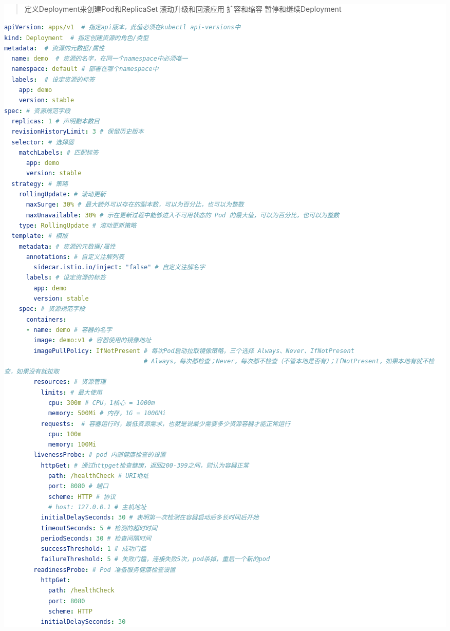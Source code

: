 > 定义Deployment来创建Pod和ReplicaSet
> 滚动升级和回滚应用
> 扩容和缩容
> 暂停和继续Deployment

```yaml
apiVersion: apps/v1  # 指定api版本，此值必须在kubectl api-versions中  
kind: Deployment  # 指定创建资源的角色/类型   
metadata:  # 资源的元数据/属性 
  name: demo  # 资源的名字，在同一个namespace中必须唯一
  namespace: default # 部署在哪个namespace中
  labels:  # 设定资源的标签
    app: demo
    version: stable
spec: # 资源规范字段
  replicas: 1 # 声明副本数目
  revisionHistoryLimit: 3 # 保留历史版本
  selector: # 选择器
    matchLabels: # 匹配标签
      app: demo
      version: stable
  strategy: # 策略
    rollingUpdate: # 滚动更新
      maxSurge: 30% # 最大额外可以存在的副本数，可以为百分比，也可以为整数
      maxUnavailable: 30% # 示在更新过程中能够进入不可用状态的 Pod 的最大值，可以为百分比，也可以为整数
    type: RollingUpdate # 滚动更新策略
  template: # 模版
    metadata: # 资源的元数据/属性 
      annotations: # 自定义注解列表
        sidecar.istio.io/inject: "false" # 自定义注解名字
      labels: # 设定资源的标签
        app: demo
        version: stable
    spec: # 资源规范字段
      containers:
      - name: demo # 容器的名字   
        image: demo:v1 # 容器使用的镜像地址   
        imagePullPolicy: IfNotPresent # 每次Pod启动拉取镜像策略，三个选择 Always、Never、IfNotPresent
                                      # Always，每次都检查；Never，每次都不检查（不管本地是否有）；IfNotPresent，如果本地有就不检查，如果没有就拉取 
        resources: # 资源管理
          limits: # 最大使用
            cpu: 300m # CPU，1核心 = 1000m
            memory: 500Mi # 内存，1G = 1000Mi
          requests:  # 容器运行时，最低资源需求，也就是说最少需要多少资源容器才能正常运行
            cpu: 100m
            memory: 100Mi
        livenessProbe: # pod 内部健康检查的设置
          httpGet: # 通过httpget检查健康，返回200-399之间，则认为容器正常
            path: /healthCheck # URI地址
            port: 8080 # 端口
            scheme: HTTP # 协议
            # host: 127.0.0.1 # 主机地址
          initialDelaySeconds: 30 # 表明第一次检测在容器启动后多长时间后开始
          timeoutSeconds: 5 # 检测的超时时间
          periodSeconds: 30 # 检查间隔时间
          successThreshold: 1 # 成功门槛
          failureThreshold: 5 # 失败门槛，连接失败5次，pod杀掉，重启一个新的pod
        readinessProbe: # Pod 准备服务健康检查设置
          httpGet:
            path: /healthCheck
            port: 8080
            scheme: HTTP
          initialDelaySeconds: 30
```